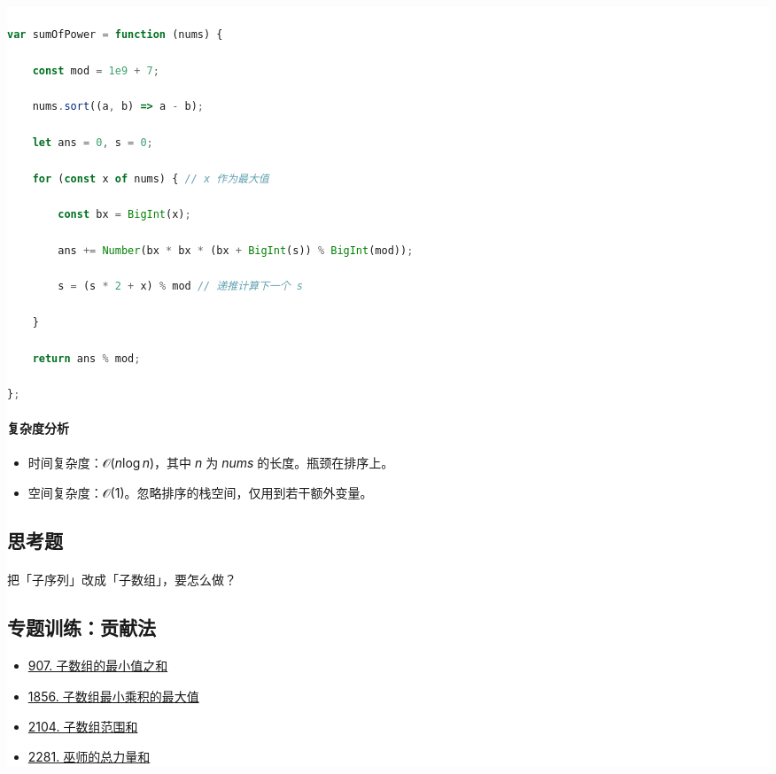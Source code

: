 

```js [sol1-JavaScript]

var sumOfPower = function (nums) {

    const mod = 1e9 + 7;

    nums.sort((a, b) => a - b);

    let ans = 0, s = 0;

    for (const x of nums) { // x 作为最大值

        const bx = BigInt(x);

        ans += Number(bx * bx * (bx + BigInt(s)) % BigInt(mod));

        s = (s * 2 + x) % mod // 递推计算下一个 s

    }

    return ans % mod;

};

```



#### 复杂度分析



- 时间复杂度：$\mathcal{O}(n\log n)$，其中 $n$ 为 $\textit{nums}$ 的长度。瓶颈在排序上。

- 空间复杂度：$\mathcal{O}(1)$。忽略排序的栈空间，仅用到若干额外变量。



## 思考题



把「子序列」改成「子数组」，要怎么做？



## 专题训练：贡献法



- [907. 子数组的最小值之和](https://leetcode.cn/problems/sum-of-subarray-minimums/)

- [1856. 子数组最小乘积的最大值](https://leetcode.cn/problems/maximum-subarray-min-product/)

- [2104. 子数组范围和](https://leetcode.cn/problems/sum-of-subarray-ranges/)

- [2281. 巫师的总力量和](https://leetcode.cn/problems/sum-of-total-strength-of-wizards/)
